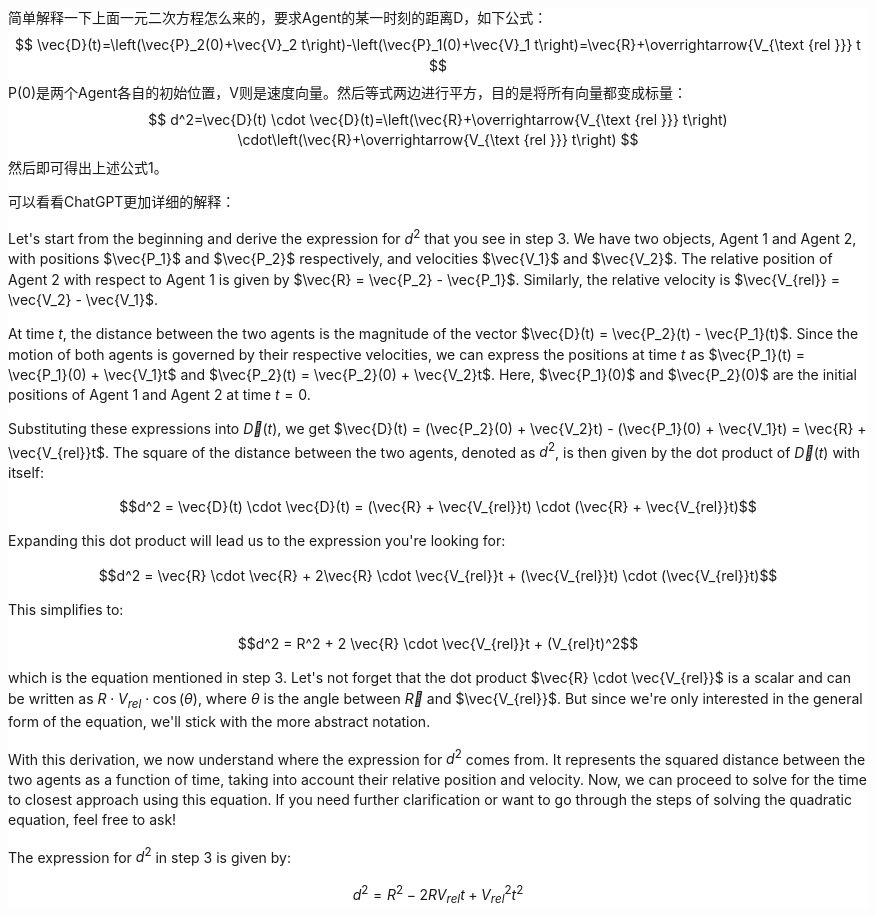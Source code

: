

简单解释一下上面一元二次方程怎么来的，要求Agent的某一时刻的距离D，如下公式：
$$
\vec{D}(t)=\left(\vec{P}_2(0)+\vec{V}_2 t\right)-\left(\vec{P}_1(0)+\vec{V}_1 t\right)=\vec{R}+\overrightarrow{V_{\text {rel }}} t
$$
P(0)是两个Agent各自的初始位置，V则是速度向量。然后等式两边进行平方，目的是将所有向量都变成标量：
$$
d^2=\vec{D}(t) \cdot \vec{D}(t)=\left(\vec{R}+\overrightarrow{V_{\text {rel }}} t\right) \cdot\left(\vec{R}+\overrightarrow{V_{\text {rel }}} t\right)
$$
然后即可得出上述公式1。



可以看看ChatGPT更加详细的解释：

Let's start from the beginning and derive the expression for $d^2$ that you see in step 3. We have two objects, Agent 1 and Agent 2, with positions $\vec{P_1}$ and $\vec{P_2}$ respectively, and velocities $\vec{V_1}$ and $\vec{V_2}$. The relative position of Agent 2 with respect to Agent 1 is given by $\vec{R} = \vec{P_2} - \vec{P_1}$. Similarly, the relative velocity is $\vec{V_{rel}} = \vec{V_2} - \vec{V_1}$.

At time $t$, the distance between the two agents is the magnitude of the vector $\vec{D}(t) = \vec{P_2}(t) - \vec{P_1}(t)$. Since the motion of both agents is governed by their respective velocities, we can express the positions at time $t$ as $\vec{P_1}(t) = \vec{P_1}(0) + \vec{V_1}t$ and $\vec{P_2}(t) = \vec{P_2}(0) + \vec{V_2}t$. Here, $\vec{P_1}(0)$ and $\vec{P_2}(0)$ are the initial positions of Agent 1 and Agent 2 at time $t=0$.

Substituting these expressions into $\vec{D}(t)$, we get $\vec{D}(t) = (\vec{P_2}(0) + \vec{V_2}t) - (\vec{P_1}(0) + \vec{V_1}t) = \vec{R} + \vec{V_{rel}}t$. The square of the distance between the two agents, denoted as $d^2$, is then given by the dot product of $\vec{D}(t)$ with itself:

$$d^2 = \vec{D}(t) \cdot \vec{D}(t) = (\vec{R} + \vec{V_{rel}}t) \cdot (\vec{R} + \vec{V_{rel}}t)$$

Expanding this dot product will lead us to the expression you're looking for:

$$d^2 = \vec{R} \cdot \vec{R} + 2\vec{R} \cdot \vec{V_{rel}}t + (\vec{V_{rel}}t) \cdot (\vec{V_{rel}}t)$$

This simplifies to:

$$d^2 = R^2 + 2 \vec{R} \cdot \vec{V_{rel}}t + (V_{rel}t)^2$$

which is the equation mentioned in step 3. Let's not forget that the dot product $\vec{R} \cdot \vec{V_{rel}}$ is a scalar and can be written as $R \cdot V_{rel} \cdot \cos(\theta)$, where $\theta$ is the angle between $\vec{R}$ and $\vec{V_{rel}}$. But since we're only interested in the general form of the equation, we'll stick with the more abstract notation.

With this derivation, we now understand where the expression for $d^2$ comes from. It represents the squared distance between the two agents as a function of time, taking into account their relative position and velocity. Now, we can proceed to solve for the time to closest approach using this equation. If you need further clarification or want to go through the steps of solving the quadratic equation, feel free to ask!

The expression for $d^2$ in step 3 is given by:

$$d^2 = R^2 - 2RV_{rel}t + V_{rel}^2t^2$$
